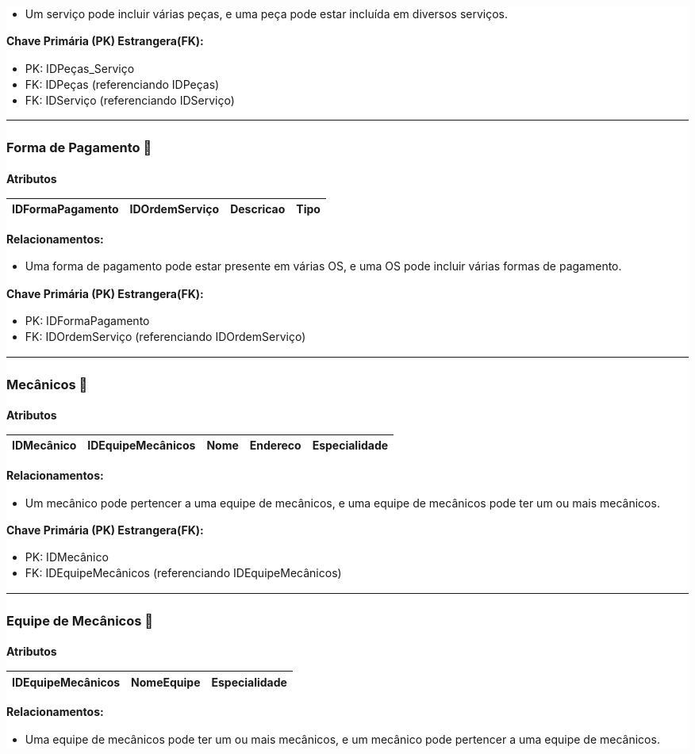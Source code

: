 - Um serviço pode incluir várias peças, e uma peça pode estar incluída em diversos serviços.

**Chave Primária (PK) Estrangera(FK):** 

- PK: IDPeças_Serviço
- FK: IDPeças (referenciando IDPeças)
- FK: IDServiço (referenciando IDServiço)

---

### Forma de Pagamento :footprints:

**Atributos** 

|IDFormaPagamento|IDOrdemServiço|Descricao|Tipo|
|----------------|---------|------------|------|

**Relacionamentos:**

- Uma forma de pagamento pode estar presente em várias OS, e uma OS pode incluir várias formas de pagamento.

**Chave Primária (PK) Estrangera(FK):** 

- PK: IDFormaPagamento
- FK: IDOrdemServiço (referenciando IDOrdemServiço)

---

### Mecânicos :footprints:

**Atributos** 

|IDMecânico|IDEquipeMecânicos|Nome|Endereco|Especialidade|
|--------|---------|----------|------|-----|

**Relacionamentos:**

- Um mecânico pode pertencer a uma equipe de mecânicos, e uma equipe de mecânicos pode ter um ou mais mecânicos.

**Chave Primária (PK) Estrangera(FK):** 

- PK: IDMecânico
- FK: IDEquipeMecânicos (referenciando IDEquipeMecânicos)

---

### Equipe de Mecânicos :footprints:

**Atributos**  

|IDEquipeMecânicos|NomeEquipe|Especialidade|
|---------------|--------|---------|

**Relacionamentos:**

- Uma equipe de mecânicos pode ter um ou mais mecânicos, e um mecânico pode pertencer a uma equipe de mecânicos.
